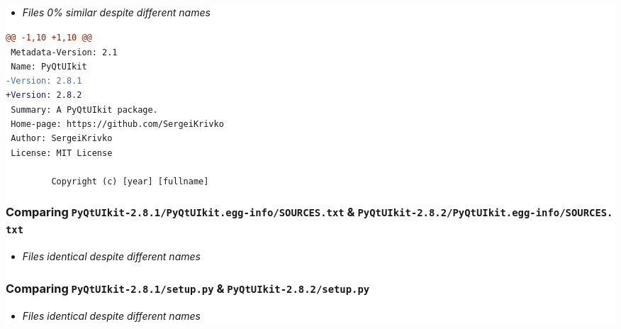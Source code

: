  * *Files 0% similar despite different names*

```diff
@@ -1,10 +1,10 @@
 Metadata-Version: 2.1
 Name: PyQtUIkit
-Version: 2.8.1
+Version: 2.8.2
 Summary: A PyQtUIkit package.
 Home-page: https://github.com/SergeiKrivko
 Author: SergeiKrivko
 License: MIT License
         
         Copyright (c) [year] [fullname]
```

### Comparing `PyQtUIkit-2.8.1/PyQtUIkit.egg-info/SOURCES.txt` & `PyQtUIkit-2.8.2/PyQtUIkit.egg-info/SOURCES.txt`

 * *Files identical despite different names*

### Comparing `PyQtUIkit-2.8.1/setup.py` & `PyQtUIkit-2.8.2/setup.py`

 * *Files identical despite different names*

